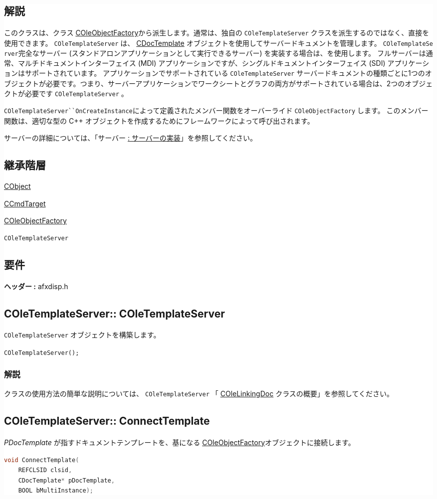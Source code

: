 ## <a name="remarks"></a>解説

このクラスは、クラス [COleObjectFactory](../../mfc/reference/coleobjectfactory-class.md)から派生します。通常は、独自の `COleTemplateServer` クラスを派生するのではなく、直接を使用できます。 `COleTemplateServer` は、 [CDocTemplate](../../mfc/reference/cdoctemplate-class.md) オブジェクトを使用してサーバードキュメントを管理します。 `COleTemplateServer`完全なサーバー (スタンドアロンアプリケーションとして実行できるサーバー) を実装する場合は、を使用します。 フルサーバーは通常、マルチドキュメントインターフェイス (MDI) アプリケーションですが、シングルドキュメントインターフェイス (SDI) アプリケーションはサポートされています。 アプリケーションでサポートされている `COleTemplateServer` サーバードキュメントの種類ごとに1つのオブジェクトが必要です。つまり、サーバーアプリケーションでワークシートとグラフの両方がサポートされている場合は、2つのオブジェクトが必要です `COleTemplateServer` 。

`COleTemplateServer``OnCreateInstance`によって定義されたメンバー関数をオーバーライド `COleObjectFactory` します。 このメンバー関数は、適切な型の C++ オブジェクトを作成するためにフレームワークによって呼び出されます。

サーバーの詳細については、「サーバー [: サーバーの実装](../../mfc/servers-implementing-a-server.md)」を参照してください。

## <a name="inheritance-hierarchy"></a>継承階層

[CObject](../../mfc/reference/cobject-class.md)

[CCmdTarget](../../mfc/reference/ccmdtarget-class.md)

[COleObjectFactory](../../mfc/reference/coleobjectfactory-class.md)

`COleTemplateServer`

## <a name="requirements"></a>要件

**ヘッダー :** afxdisp.h

## <a name="coletemplateservercoletemplateserver"></a><a name="coletemplateserver"></a> COleTemplateServer:: COleTemplateServer

`COleTemplateServer` オブジェクトを構築します。

```
COleTemplateServer();
```

### <a name="remarks"></a>解説

クラスの使用方法の簡単な説明については、 `COleTemplateServer` 「 [COleLinkingDoc](../../mfc/reference/colelinkingdoc-class.md) クラスの概要」を参照してください。

## <a name="coletemplateserverconnecttemplate"></a><a name="connecttemplate"></a> COleTemplateServer:: ConnectTemplate

*PDocTemplate* が指すドキュメントテンプレートを、基になる [COleObjectFactory](../../mfc/reference/coleobjectfactory-class.md)オブジェクトに接続します。

```cpp
void ConnectTemplate(
    REFCLSID clsid,
    CDocTemplate* pDocTemplate,
    BOOL bMultiInstance);
```
